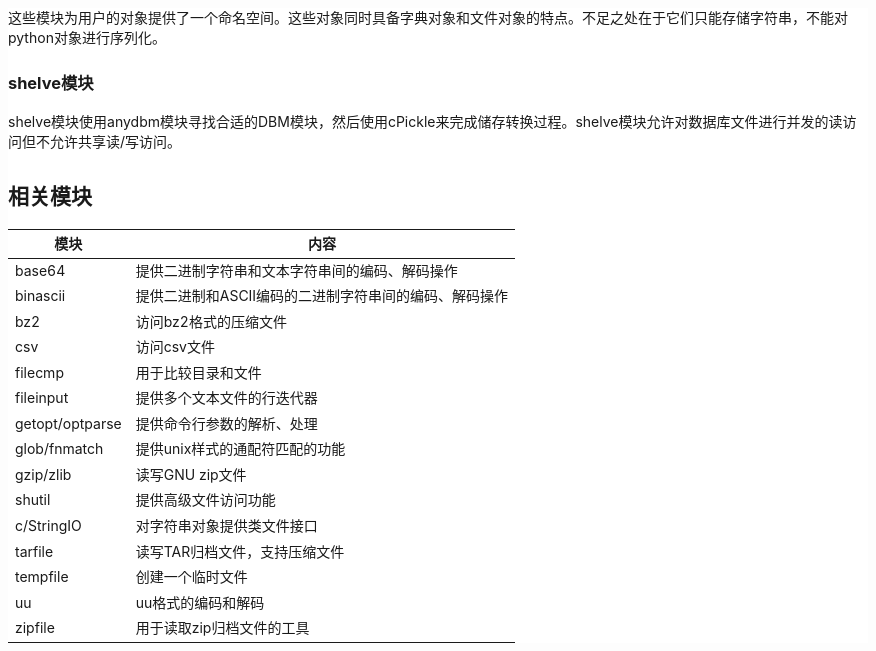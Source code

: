 这些模块为用户的对象提供了一个命名空间。这些对象同时具备字典对象和文件对象的特点。不足之处在于它们只能存储字符串，不能对python对象进行序列化。

### shelve模块

shelve模块使用anydbm模块寻找合适的DBM模块，然后使用cPickle来完成储存转换过程。shelve模块允许对数据库文件进行并发的读访问但不允许共享读/写访问。

## 相关模块

| 模块            | 内容                                                  |
| --------------- | ----------------------------------------------------- |
| base64          | 提供二进制字符串和文本字符串间的编码、解码操作        |
| binascii        | 提供二进制和ASCII编码的二进制字符串间的编码、解码操作 |
| bz2             | 访问bz2格式的压缩文件                                 |
| csv             | 访问csv文件                                           |
| filecmp         | 用于比较目录和文件                                    |
| fileinput       | 提供多个文本文件的行迭代器                            |
| getopt/optparse | 提供命令行参数的解析、处理                            |
| glob/fnmatch    | 提供unix样式的通配符匹配的功能                        |
| gzip/zlib       | 读写GNU zip文件                                       |
| shutil          | 提供高级文件访问功能                                  |
| c/StringIO      | 对字符串对象提供类文件接口                            |
| tarfile         | 读写TAR归档文件，支持压缩文件                         |
| tempfile        | 创建一个临时文件                                      |
| uu              | uu格式的编码和解码                                    |
| zipfile         | 用于读取zip归档文件的工具                             |







